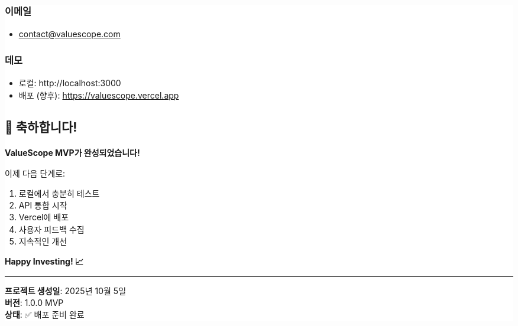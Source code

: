 ### 이메일
- contact@valuescope.com

### 데모
- 로컬: http://localhost:3000
- 배포 (향후): https://valuescope.vercel.app

## 🎉 축하합니다!

**ValueScope MVP가 완성되었습니다!**

이제 다음 단계로:
1. 로컬에서 충분히 테스트
2. API 통합 시작
3. Vercel에 배포
4. 사용자 피드백 수집
5. 지속적인 개선

**Happy Investing! 📈**

---

**프로젝트 생성일**: 2025년 10월 5일  
**버전**: 1.0.0 MVP  
**상태**: ✅ 배포 준비 완료

